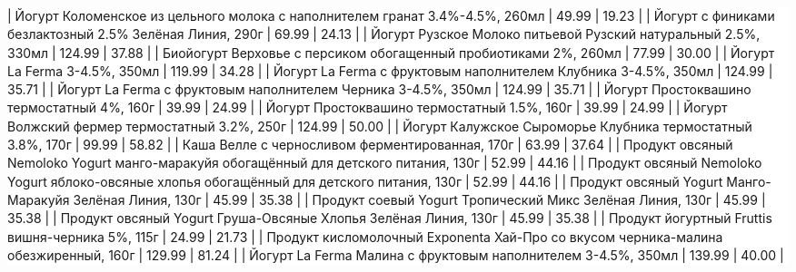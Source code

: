 | Йогурт Коломенское из цельного молока с наполнителем гранат 3.4%-4.5%, 260мл | 49.99 | 19.23 |
| Йогурт с финиками безлактозный 2.5% Зелёная Линия, 290г | 69.99 | 24.13 |
| Йогурт Рузское Молоко питьевой Рузский натуральный 2.5%, 330мл | 124.99 | 37.88 |
| Биойогурт Верховье с персиком обогащенный пробиотиками 2%, 260мл | 77.99 | 30.00 |
| Йогурт La Ferma 3-4.5%, 350мл | 119.99 | 34.28 |
| Йогурт La Ferma с фруктовым наполнителем Клубника 3-4.5%, 350мл | 124.99 | 35.71 |
| Йогурт La Ferma с фруктовым наполнителем Черника 3-4.5%, 350мл | 124.99 | 35.71 |
| Йогурт Простоквашино термостатный 4%, 160г | 39.99 | 24.99 |
| Йогурт Простоквашино термостатный 1.5%, 160г | 39.99 | 24.99 |
| Йогурт Волжский фермер термостатный 3.2%, 250г | 124.99 | 50.00 |
| Йогурт Калужское Сыроморье Клубника термостатный 3.8%, 170г | 99.99 | 58.82 |
| Каша Велле с черносливом ферментированная, 170г | 63.99 | 37.64 |
| Продукт овсяный Nemoloko Yogurt манго-маракуйя обогащённый для детского питания, 130г | 52.99 | 44.16 |
| Продукт овсяный Nemoloko Yogurt яблоко-овсяные хлопья обогащённый для детского питания, 130г | 52.99 | 44.16 |
| Продукт овсяный Yogurt Манго-Маракуйя Зелёная Линия, 130г | 45.99 | 35.38 |
| Продукт соевый Yogurt Тропический Микс Зелёная Линия, 130г | 45.99 | 35.38 |
| Продукт овсяный Yogurt Груша-Овсяные Хлопья Зелёная Линия, 130г | 45.99 | 35.38 |
| Продукт йогуртный Fruttis вишня-черника 5%, 115г | 24.99 | 21.73 |
| Продукт кисломолочный Exponenta Хай-Про со вкусом черника-малина обезжиренный, 160г | 129.99 | 81.24 |
| Йогурт La Ferma Малина с фруктовым наполнителем 3-4.5%, 350мл | 139.99 | 40.00 |
